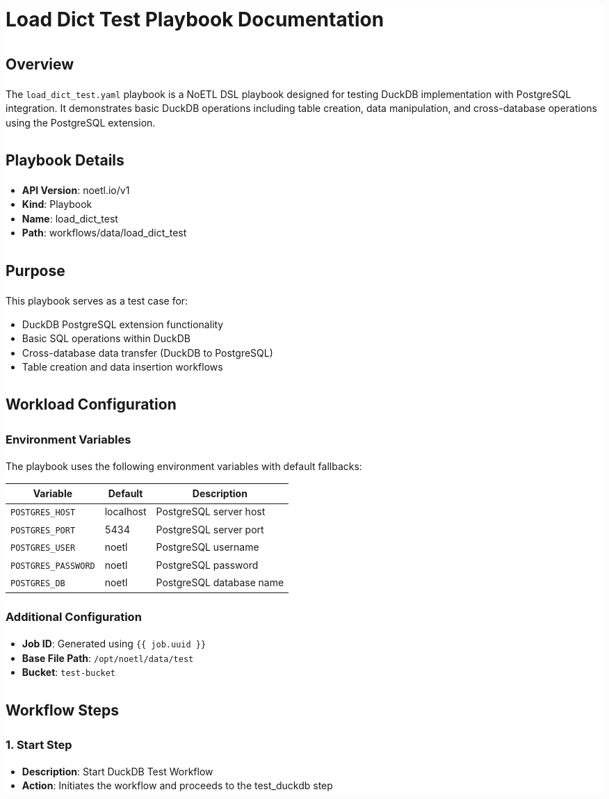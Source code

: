 # Load Dict Test Playbook Documentation

## Overview
The `load_dict_test.yaml` playbook is a NoETL DSL playbook designed for testing DuckDB implementation with PostgreSQL integration. It demonstrates basic DuckDB operations including table creation, data manipulation, and cross-database operations using the PostgreSQL extension.

## Playbook Details
- **API Version**: noetl.io/v1
- **Kind**: Playbook
- **Name**: load_dict_test
- **Path**: workflows/data/load_dict_test

## Purpose
This playbook serves as a test case for:
- DuckDB PostgreSQL extension functionality
- Basic SQL operations within DuckDB
- Cross-database data transfer (DuckDB to PostgreSQL)
- Table creation and data insertion workflows

## Workload Configuration

### Environment Variables
The playbook uses the following environment variables with default fallbacks:

| Variable | Default | Description |
|----------|---------|-------------|
| `POSTGRES_HOST` | localhost | PostgreSQL server host |
| `POSTGRES_PORT` | 5434 | PostgreSQL server port |
| `POSTGRES_USER` | noetl | PostgreSQL username |
| `POSTGRES_PASSWORD` | noetl | PostgreSQL password |
| `POSTGRES_DB` | noetl | PostgreSQL database name |

### Additional Configuration
- **Job ID**: Generated using `{{ job.uuid }}`
- **Base File Path**: `/opt/noetl/data/test`
- **Bucket**: `test-bucket`

## Workflow Steps

### 1. Start Step
- **Description**: Start DuckDB Test Workflow
- **Action**: Initiates the workflow and proceeds to the test_duckdb step
